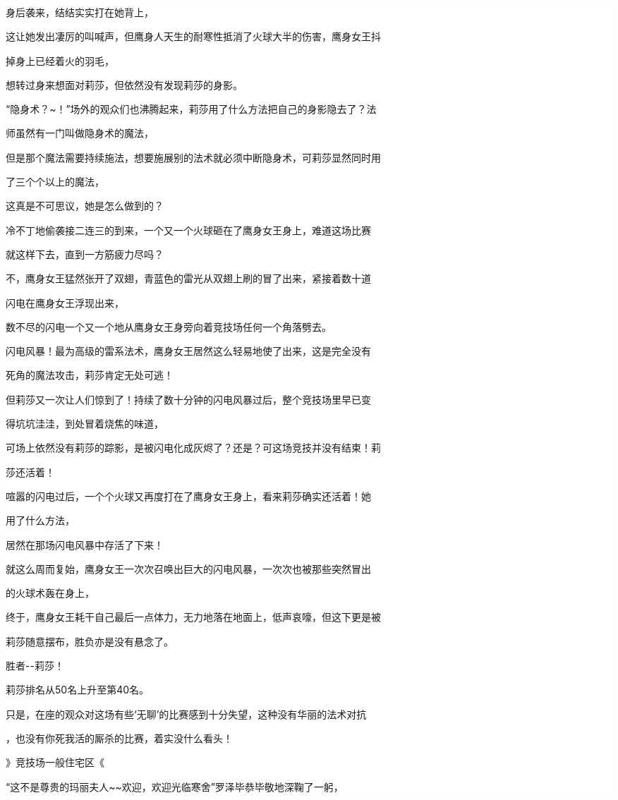 身后袭来，结结实实打在她背上，

这让她发出凄厉的叫喊声，但鹰身人天生的耐寒性抵消了火球大半的伤害，鹰身女王抖

掉身上已经着火的羽毛，

想转过身来想面对莉莎，但依然没有发现莉莎的身影。

“隐身术？~！”场外的观众们也沸腾起来，莉莎用了什么方法把自己的身影隐去了？法

师虽然有一门叫做隐身术的魔法，

但是那个魔法需要持续施法，想要施展别的法术就必须中断隐身术，可莉莎显然同时用

了三个个以上的魔法，

这真是不可思议，她是怎么做到的？

冷不丁地偷袭接二连三的到来，一个又一个火球砸在了鹰身女王身上，难道这场比赛

就这样下去，直到一方筋疲力尽吗？

不，鹰身女王猛然张开了双翅，青蓝色的雷光从双翅上刷的冒了出来，紧接着数十道

闪电在鹰身女王浮现出来，

数不尽的闪电一个又一个地从鹰身女王身旁向着竞技场任何一个角落劈去。

闪电风暴！最为高级的雷系法术，鹰身女王居然这么轻易地使了出来，这是完全没有

死角的魔法攻击，莉莎肯定无处可逃！

但莉莎又一次让人们惊到了！持续了数十分钟的闪电风暴过后，整个竞技场里早已变

得坑坑洼洼，到处冒着烧焦的味道，

可场上依然没有莉莎的踪影，是被闪电化成灰烬了？还是？可这场竞技并没有结束！莉

莎还活着！

喧嚣的闪电过后，一个个火球又再度打在了鹰身女王身上，看来莉莎确实还活着！她

用了什么方法，

居然在那场闪电风暴中存活了下来！

就这么周而复始，鹰身女王一次次召唤出巨大的闪电风暴，一次次也被那些突然冒出

的火球术轰在身上，

终于，鹰身女王耗干自己最后一点体力，无力地落在地面上，低声哀嚎，但这下更是被

莉莎随意摆布，胜负亦是没有悬念了。

胜者--莉莎！

莉莎排名从50名上升至第40名。

只是，在座的观众对这场有些‘无聊’的比赛感到十分失望，这种没有华丽的法术对抗

，也没有你死我活的厮杀的比赛，着实没什么看头！

》竞技场一般住宅区《

“这不是尊贵的玛丽夫人~~欢迎，欢迎光临寒舍”罗泽毕恭毕敬地深鞠了一躬，

